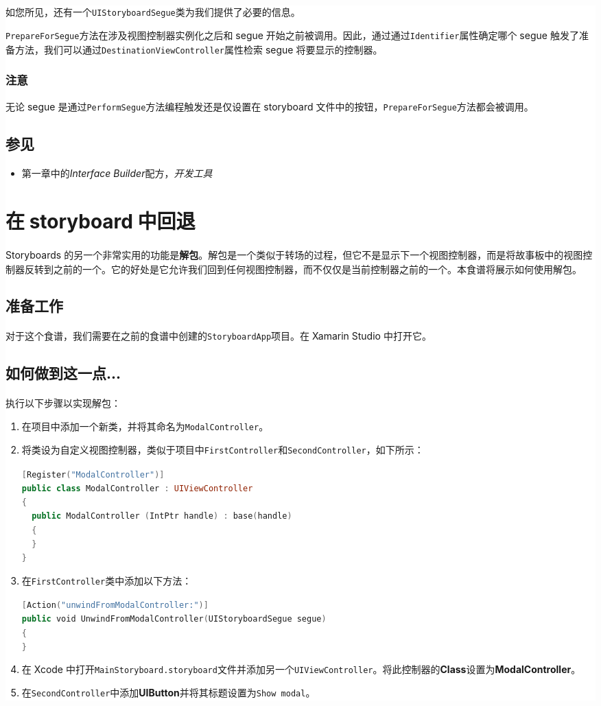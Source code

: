 如您所见，还有一个`UIStoryboardSegue`类为我们提供了必要的信息。

`PrepareForSegue`方法在涉及视图控制器实例化之后和 segue 开始之前被调用。因此，通过通过`Identifier`属性确定哪个 segue 触发了准备方法，我们可以通过`DestinationViewController`属性检索 segue 将要显示的控制器。

### 注意

无论 segue 是通过`PerformSegue`方法编程触发还是仅设置在 storyboard 文件中的按钮，`PrepareForSegue`方法都会被调用。

## 参见

+   第一章中的*Interface Builder*配方，*开发工具*

# 在 storyboard 中回退

Storyboards 的另一个非常实用的功能是**解包**。解包是一个类似于转场的过程，但它不是显示下一个视图控制器，而是将故事板中的视图控制器反转到之前的一个。它的好处是它允许我们回到任何视图控制器，而不仅仅是当前控制器之前的一个。本食谱将展示如何使用解包。

## 准备工作

对于这个食谱，我们需要在之前的食谱中创建的`StoryboardApp`项目。在 Xamarin Studio 中打开它。

## 如何做到这一点...

执行以下步骤以实现解包：

1.  在项目中添加一个新类，并将其命名为`ModalController`。

1.  将类设为自定义视图控制器，类似于项目中`FirstController`和`SecondController`，如下所示：

    ```swift
    [Register("ModalController")]
    public class ModalController : UIViewController
    {
      public ModalController (IntPtr handle) : base(handle)
      {
      }
    }
    ```

1.  在`FirstController`类中添加以下方法：

    ```swift
    [Action("unwindFromModalController:")]
    public void UnwindFromModalController(UIStoryboardSegue segue)
    {
    }
    ```

1.  在 Xcode 中打开`MainStoryboard.storyboard`文件并添加另一个`UIViewController`。将此控制器的**Class**设置为**ModalController**。

1.  在`SecondController`中添加**UIButton**并将其标题设置为`Show modal`。
